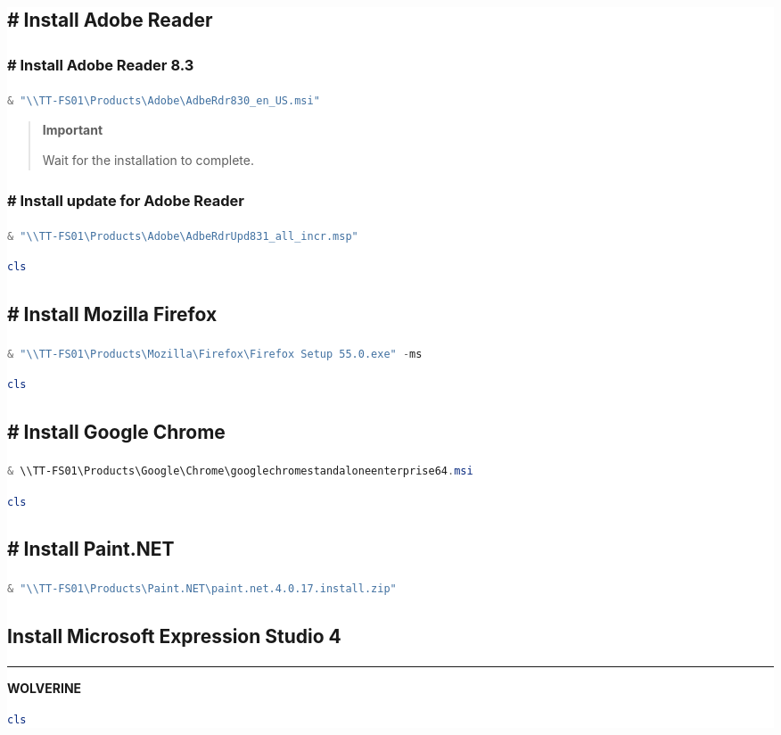 ## # Install Adobe Reader

### # Install Adobe Reader 8.3

```PowerShell
& "\\TT-FS01\Products\Adobe\AdbeRdr830_en_US.msi"
```

> **Important**
>
> Wait for the installation to complete.

### # Install update for Adobe Reader

```PowerShell
& "\\TT-FS01\Products\Adobe\AdbeRdrUpd831_all_incr.msp"
```

```PowerShell
cls
```

## # Install Mozilla Firefox

```PowerShell
& "\\TT-FS01\Products\Mozilla\Firefox\Firefox Setup 55.0.exe" -ms
```

```PowerShell
cls
```

## # Install Google Chrome

```PowerShell
& \\TT-FS01\Products\Google\Chrome\googlechromestandaloneenterprise64.msi
```

```PowerShell
cls
```

## # Install Paint.NET

```PowerShell
& "\\TT-FS01\Products\Paint.NET\paint.net.4.0.17.install.zip"
```

## Install Microsoft Expression Studio 4

---

**WOLVERINE**

```PowerShell
cls
```
